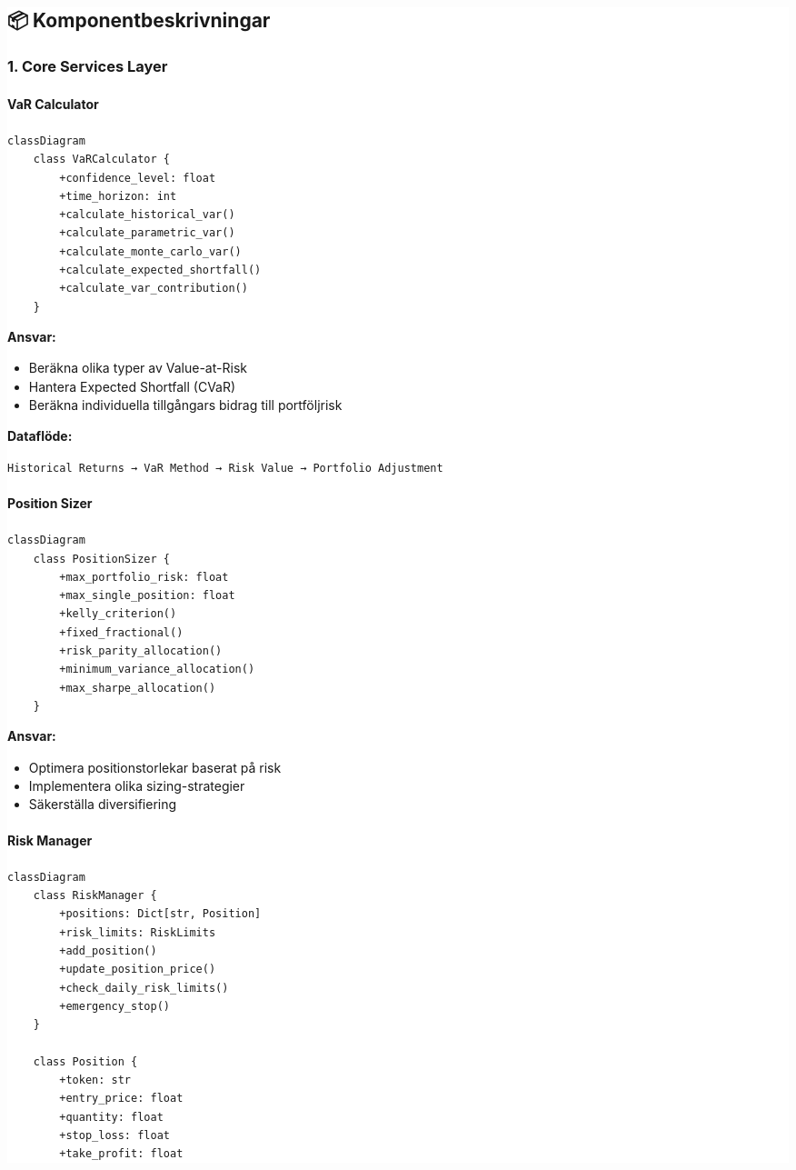 ## 📦 Komponentbeskrivningar

### 1. Core Services Layer

#### VaR Calculator
```mermaid
classDiagram
    class VaRCalculator {
        +confidence_level: float
        +time_horizon: int
        +calculate_historical_var()
        +calculate_parametric_var()
        +calculate_monte_carlo_var()
        +calculate_expected_shortfall()
        +calculate_var_contribution()
    }
```

**Ansvar:**
- Beräkna olika typer av Value-at-Risk
- Hantera Expected Shortfall (CVaR)
- Beräkna individuella tillgångars bidrag till portföljrisk

**Dataflöde:**
```
Historical Returns → VaR Method → Risk Value → Portfolio Adjustment
```

#### Position Sizer
```mermaid
classDiagram
    class PositionSizer {
        +max_portfolio_risk: float
        +max_single_position: float
        +kelly_criterion()
        +fixed_fractional()
        +risk_parity_allocation()
        +minimum_variance_allocation()
        +max_sharpe_allocation()
    }
```

**Ansvar:**
- Optimera positionstorlekar baserat på risk
- Implementera olika sizing-strategier
- Säkerställa diversifiering

#### Risk Manager
```mermaid
classDiagram
    class RiskManager {
        +positions: Dict[str, Position]
        +risk_limits: RiskLimits
        +add_position()
        +update_position_price()
        +check_daily_risk_limits()
        +emergency_stop()
    }

    class Position {
        +token: str
        +entry_price: float
        +quantity: float
        +stop_loss: float
        +take_profit: float
```